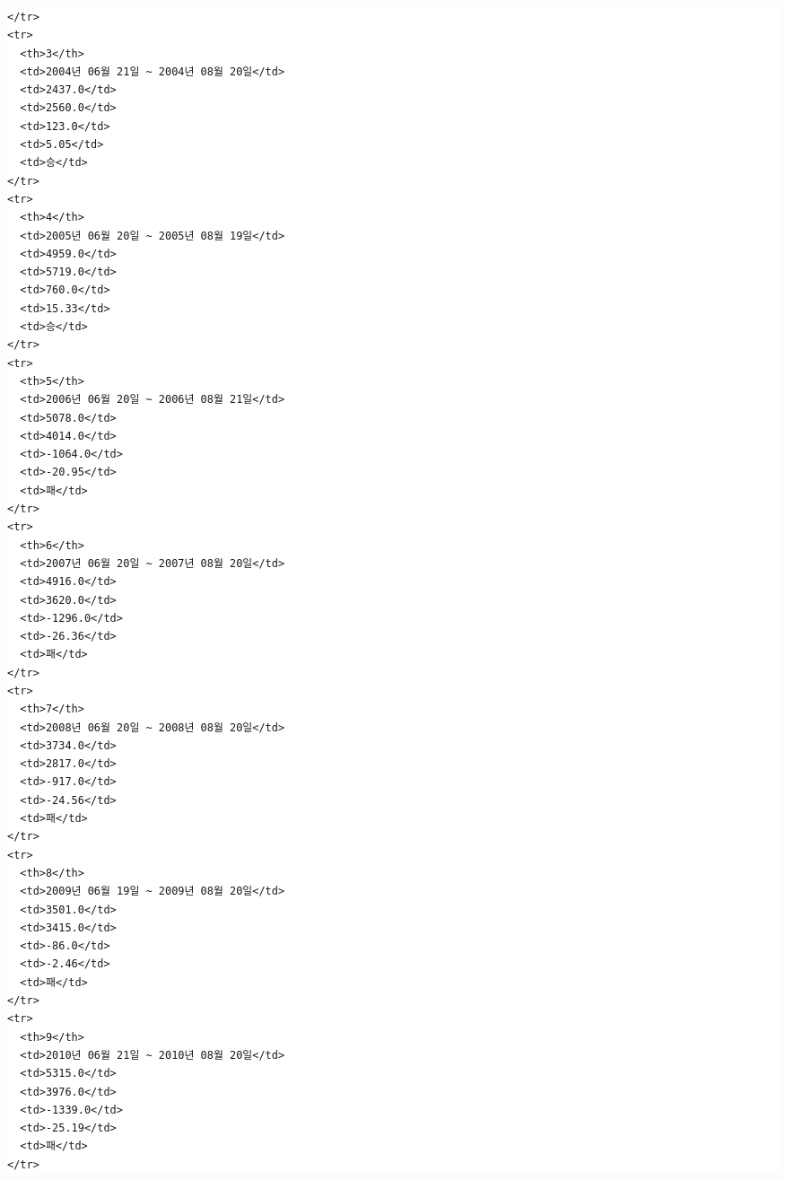     </tr>
    <tr>
      <th>3</th>
      <td>2004년 06월 21일 ~ 2004년 08월 20일</td>
      <td>2437.0</td>
      <td>2560.0</td>
      <td>123.0</td>
      <td>5.05</td>
      <td>승</td>
    </tr>
    <tr>
      <th>4</th>
      <td>2005년 06월 20일 ~ 2005년 08월 19일</td>
      <td>4959.0</td>
      <td>5719.0</td>
      <td>760.0</td>
      <td>15.33</td>
      <td>승</td>
    </tr>
    <tr>
      <th>5</th>
      <td>2006년 06월 20일 ~ 2006년 08월 21일</td>
      <td>5078.0</td>
      <td>4014.0</td>
      <td>-1064.0</td>
      <td>-20.95</td>
      <td>패</td>
    </tr>
    <tr>
      <th>6</th>
      <td>2007년 06월 20일 ~ 2007년 08월 20일</td>
      <td>4916.0</td>
      <td>3620.0</td>
      <td>-1296.0</td>
      <td>-26.36</td>
      <td>패</td>
    </tr>
    <tr>
      <th>7</th>
      <td>2008년 06월 20일 ~ 2008년 08월 20일</td>
      <td>3734.0</td>
      <td>2817.0</td>
      <td>-917.0</td>
      <td>-24.56</td>
      <td>패</td>
    </tr>
    <tr>
      <th>8</th>
      <td>2009년 06월 19일 ~ 2009년 08월 20일</td>
      <td>3501.0</td>
      <td>3415.0</td>
      <td>-86.0</td>
      <td>-2.46</td>
      <td>패</td>
    </tr>
    <tr>
      <th>9</th>
      <td>2010년 06월 21일 ~ 2010년 08월 20일</td>
      <td>5315.0</td>
      <td>3976.0</td>
      <td>-1339.0</td>
      <td>-25.19</td>
      <td>패</td>
    </tr>
